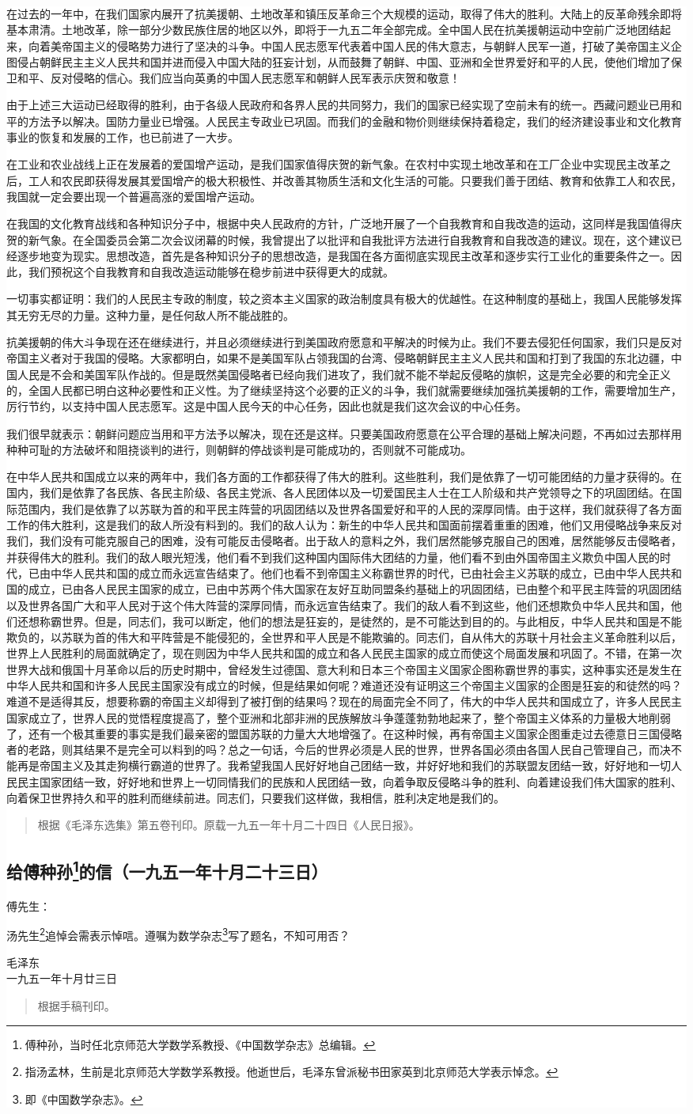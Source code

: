 在过去的一年中，在我们国家内展开了抗美援朝、土地改革和镇压反革命三个大规模的运动，取得了伟大的胜利。大陆上的反革命残余即将基本肃清。土地改革，除一部分少数民族住居的地区以外，即将于一九五二年全部完成。全中国人民在抗美援朝运动中空前广泛地团结起来，向着美帝国主义的侵略势力进行了坚决的斗争。中国人民志愿军代表着中国人民的伟大意志，与朝鲜人民军一道，打破了美帝国主义企图侵占朝鲜民主主义人民共和国并进而侵入中国大陆的狂妄计划，从而鼓舞了朝鲜、中国、亚洲和全世界爱好和平的人民，使他们增加了保卫和平、反对侵略的信心。我们应当向英勇的中国人民志愿军和朝鲜人民军表示庆贺和敬意！

由于上述三大运动已经取得的胜利，由于各级人民政府和各界人民的共同努力，我们的国家已经实现了空前未有的统一。西藏问题业已用和平的方法予以解决。国防力量业已增强。人民民主专政业已巩固。而我们的金融和物价则继续保持着稳定，我们的经济建设事业和文化教育事业的恢复和发展的工作，也已前进了一大步。

在工业和农业战线上正在发展着的爱国增产运动，是我们国家值得庆贺的新气象。在农村中实现土地改革和在工厂企业中实现民主改革之后，工人和农民即获得发展其爱国增产的极大积极性、并改善其物质生活和文化生活的可能。只要我们善于团结、教育和依靠工人和农民，我国就一定会要出现一个普遍高涨的爱国增产运动。

在我国的文化教育战线和各种知识分子中，根据中央人民政府的方针，广泛地开展了一个自我教育和自我改造的运动，这同样是我国值得庆贺的新气象。在全国委员会第二次会议闭幕的时候，我曾提出了以批评和自我批评方法进行自我教育和自我改造的建议。现在，这个建议已经逐步地变为现实。思想改造，首先是各种知识分子的思想改造，是我国在各方面彻底实现民主改革和逐步实行工业化的重要条件之一。因此，我们预祝这个自我教育和自我改造运动能够在稳步前进中获得更大的成就。

一切事实都证明：我们的人民民主专政的制度，较之资本主义国家的政治制度具有极大的优越性。在这种制度的基础上，我国人民能够发挥其无穷无尽的力量。这种力量，是任何敌人所不能战胜的。

抗美援朝的伟大斗争现在还在继续进行，并且必须继续进行到美国政府愿意和平解决的时候为止。我们不要去侵犯任何国家，我们只是反对帝国主义者对于我国的侵略。大家都明白，如果不是美国军队占领我国的台湾、侵略朝鲜民主主义人民共和国和打到了我国的东北边疆，中国人民是不会和美国军队作战的。但是既然美国侵略者已经向我们进攻了，我们就不能不举起反侵略的旗帜，这是完全必要的和完全正义的，全国人民都已明白这种必要性和正义性。为了继续坚持这个必要的正义的斗争，我们就需要继续加强抗美援朝的工作，需要增加生产，厉行节约，以支持中国人民志愿军。这是中国人民今天的中心任务，因此也就是我们这次会议的中心任务。

我们很早就表示：朝鲜问题应当用和平方法予以解决，现在还是这样。只要美国政府愿意在公平合理的基础上解决问题，不再如过去那样用种种可耻的方法破坏和阻挠谈判的进行，则朝鲜的停战谈判是可能成功的，否则就不可能成功。

在中华人民共和国成立以来的两年中，我们各方面的工作都获得了伟大的胜利。这些胜利，我们是依靠了一切可能团结的力量才获得的。在国内，我们是依靠了各民族、各民主阶级、各民主党派、各人民团体以及一切爱国民主人士在工人阶级和共产党领导之下的巩固团结。在国际范围内，我们是依靠了以苏联为首的和平民主阵营的巩固团结以及世界各国爱好和平的人民的深厚同情。由于这样，我们就获得了各方面工作的伟大胜利，这是我们的敌人所没有料到的。我们的敌人认为：新生的中华人民共和国面前摆着重重的困难，他们又用侵略战争来反对我们，我们没有可能克服自己的困难，没有可能反击侵略者。出于敌人的意料之外，我们居然能够克服自己的困难，居然能够反击侵略者，并获得伟大的胜利。我们的敌人眼光短浅，他们看不到我们这种国内国际伟大团结的力量，他们看不到由外国帝国主义欺负中国人民的时代，已由中华人民共和国的成立而永远宣告结束了。他们也看不到帝国主义称霸世界的时代，已由社会主义苏联的成立，已由中华人民共和国的成立，已由各人民民主国家的成立，已由中苏两个伟大国家在友好互助同盟条约基础上的巩固团结，已由整个和平民主阵营的巩固团结以及世界各国广大和平人民对于这个伟大阵营的深厚同情，而永远宣告结束了。我们的敌人看不到这些，他们还想欺负中华人民共和国，他们还想称霸世界。但是，同志们，我可以断定，他们的想法是狂妄的，是徒然的，是不可能达到目的的。与此相反，中华人民共和国是不能欺负的，以苏联为首的伟大和平阵营是不能侵犯的，全世界和平人民是不能欺骗的。同志们，自从伟大的苏联十月社会主义革命胜利以后，世界上人民胜利的局面就确定了，现在则因为中华人民共和国的成立和各人民民主国家的成立而使这个局面发展和巩固了。不错，在第一次世界大战和俄国十月革命以后的历史时期中，曾经发生过德国、意大利和日本三个帝国主义国家企图称霸世界的事实，这种事实还是发生在中华人民共和国和许多人民民主国家没有成立的时候，但是结果如何呢？难道还没有证明这三个帝国主义国家的企图是狂妄的和徒然的吗？难道不是适得其反，想要称霸的帝国主义却得到了被打倒的结果吗？现在的局面完全不同了，伟大的中华人民共和国成立了，许多人民民主国家成立了，世界人民的觉悟程度提高了，整个亚洲和北部非洲的民族解放斗争蓬蓬勃勃地起来了，整个帝国主义体系的力量极大地削弱了，还有一个极其重要的事实是我们最亲密的盟国苏联的力量大大地增强了。在这种时候，再有帝国主义国家企图重走过去德意日三国侵略者的老路，则其结果不是完全可以料到的吗？总之一句话，今后的世界必须是人民的世界，世界各国必须由各国人民自己管理自己，而决不能再是帝国主义及其走狗横行霸道的世界了。我希望我国人民好好地自己团结一致，并好好地和我们的苏联盟友团结一致，好好地和一切人民民主国家团结一致，好好地和世界上一切同情我们的民族和人民团结一致，向着争取反侵略斗争的胜利、向着建设我们伟大国家的胜利、向着保卫世界持久和平的胜利而继续前进。同志们，只要我们这样做，我相信，胜利决定地是我们的。

>根据《毛泽东选集》第五卷刊印。原载一九五一年十月二十四日《人民日报》。

[^１-306]:这是毛泽东在中国人民政治协商会议第一届全国委员会第三次全体会议的开
会词。

## 给傅种孙[^１-307]的信（一九五一年十月二十三日）

傅先生：

汤先生[^２-307]追悼会需表示悼唁。遵嘱为数学杂志[^３-307]写了题名，不知可用否？

毛泽东  
一九五一年十月廿三日

>根据手稿刊印。

[^１-307]:傅种孙，当时任北京师范大学数学系教授、《中国数学杂志》总编辑。

[^２-307]:指汤孟林，生前是北京师范大学数学系教授。他逝世后，毛泽东曾派秘书田家英到北京师范大学表示悼念。

[^３-307]:即《中国数学杂志》。
